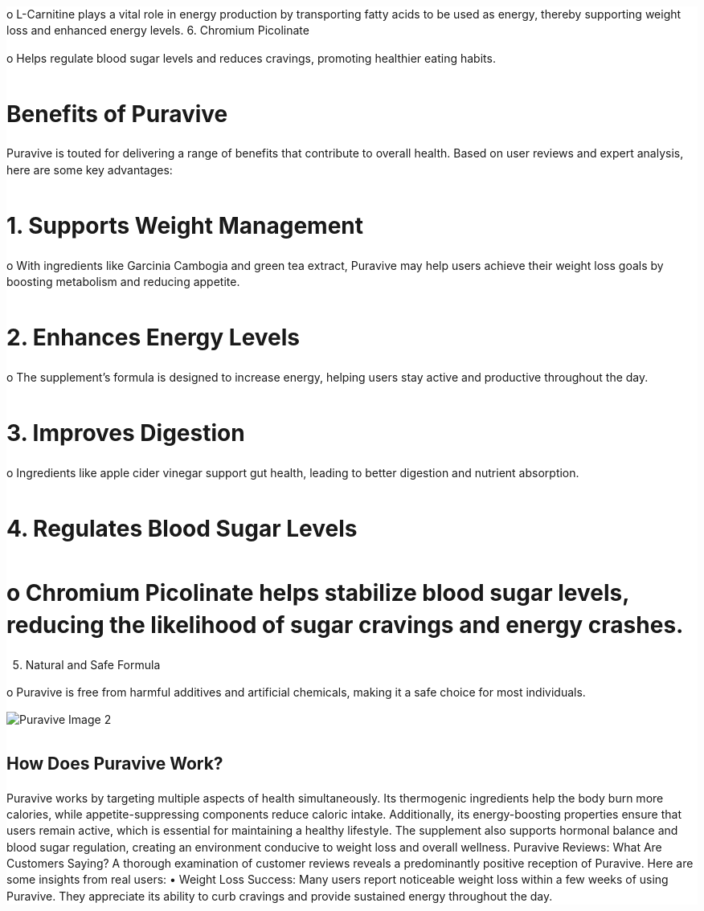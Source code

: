 o	L-Carnitine plays a vital role in energy production by transporting fatty acids to be used as energy, thereby supporting weight loss and enhanced energy levels.
6.	Chromium Picolinate

o	Helps regulate blood sugar levels and reduces cravings, promoting healthier eating habits.
# Benefits of Puravive
Puravive is touted for delivering a range of benefits that contribute to overall health. Based on user reviews and expert analysis, here are some key advantages:
# 1.	Supports Weight Management


o	With ingredients like Garcinia Cambogia and green tea extract, Puravive may help users achieve their weight loss goals by boosting metabolism and reducing appetite.
# 2.	Enhances Energy Levels

o	The supplement’s formula is designed to increase energy, helping users stay active and productive throughout the day.
# 3.	Improves Digestion

o	Ingredients like apple cider vinegar support gut health, leading to better digestion and nutrient absorption.
# 4.	Regulates Blood Sugar Levels


# o	Chromium Picolinate helps stabilize blood sugar levels, reducing the likelihood of sugar cravings and energy crashes.
5.	Natural and Safe Formula


o	Puravive is free from harmful additives and artificial chemicals, making it a safe choice for most individuals.

![Puravive Image 2](https://github.com/user-attachments/assets/a5db1d0c-dfcf-4274-b189-06d5f644ddbc)  

## How Does Puravive Work?

Puravive works by targeting multiple aspects of health simultaneously. Its thermogenic ingredients help the body burn more calories, while appetite-suppressing components reduce caloric intake. Additionally, its energy-boosting properties ensure that users remain active, which is essential for maintaining a healthy lifestyle.
The supplement also supports hormonal balance and blood sugar regulation, creating an environment conducive to weight loss and overall wellness.
Puravive Reviews: What Are Customers Saying?
A thorough examination of customer reviews reveals a predominantly positive reception of Puravive. Here are some insights from real users:
•	Weight Loss Success: Many users report noticeable weight loss within a few weeks of using Puravive. They appreciate its ability to curb cravings and provide sustained energy throughout the day.
